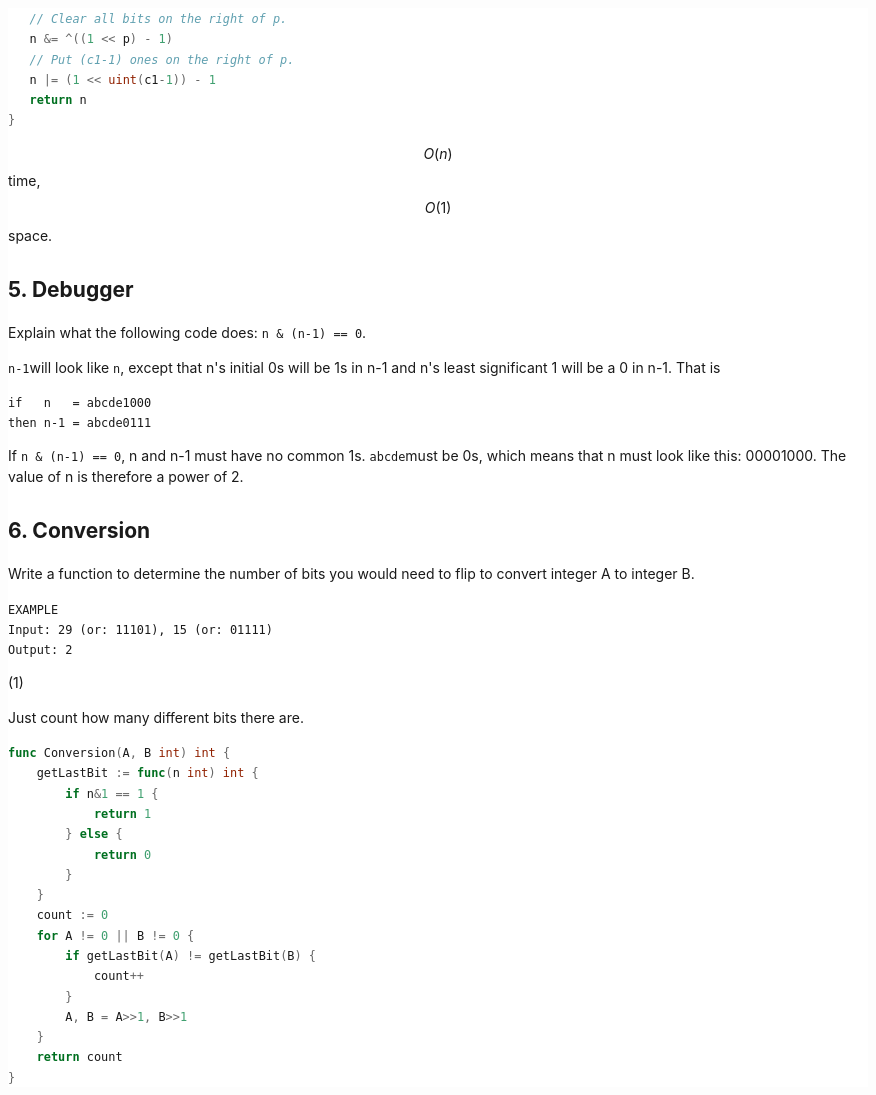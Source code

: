 ```go
   // Clear all bits on the right of p.
   n &= ^((1 << p) - 1)
   // Put (c1-1) ones on the right of p.
   n |= (1 << uint(c1-1)) - 1
   return n
}
```

$$O(n)$$ time, $$O(1)$$ space.

## 5. Debugger

Explain what the following code does: `n & (n-1) == 0`.

`n-1`will look like `n`, except that n's initial 0s will be 1s in n-1 and n's least significant 1 will be a 0 in n-1. That is

```
if   n   = abcde1000
then n-1 = abcde0111
```

If `n & (n-1) == 0`, n and n-1 must have no common 1s. `abcde`must be 0s, which means that n must look like this: 00001000. The value of n is therefore a power of 2. 

## 6. Conversion

Write a function to determine the number of bits you would need to flip to convert integer A to integer B.

```
EXAMPLE
Input: 29 (or: 11101), 15 (or: 01111)
Output: 2
```

(1)

Just count how many different bits there are.

```go
func Conversion(A, B int) int {
	getLastBit := func(n int) int {
		if n&1 == 1 {
			return 1
		} else {
			return 0
		}
	}
	count := 0
	for A != 0 || B != 0 {
		if getLastBit(A) != getLastBit(B) {
			count++
		}
		A, B = A>>1, B>>1
	}
	return count
}
```
